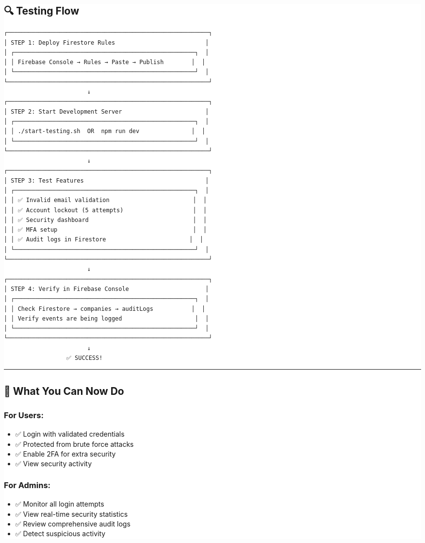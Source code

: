 
## 🔍 Testing Flow

```
┌──────────────────────────────────────────────────────────┐
│ STEP 1: Deploy Firestore Rules                          │
│ ┌────────────────────────────────────────────────────┐  │
│ │ Firebase Console → Rules → Paste → Publish        │  │
│ └────────────────────────────────────────────────────┘  │
└──────────────────────────────────────────────────────────┘
                        ↓
┌──────────────────────────────────────────────────────────┐
│ STEP 2: Start Development Server                        │
│ ┌────────────────────────────────────────────────────┐  │
│ │ ./start-testing.sh  OR  npm run dev               │  │
│ └────────────────────────────────────────────────────┘  │
└──────────────────────────────────────────────────────────┘
                        ↓
┌──────────────────────────────────────────────────────────┐
│ STEP 3: Test Features                                   │
│ ┌────────────────────────────────────────────────────┐  │
│ │ ✅ Invalid email validation                        │  │
│ │ ✅ Account lockout (5 attempts)                    │  │
│ │ ✅ Security dashboard                              │  │
│ │ ✅ MFA setup                                       │  │
│ │ ✅ Audit logs in Firestore                        │  │
│ └────────────────────────────────────────────────────┘  │
└──────────────────────────────────────────────────────────┘
                        ↓
┌──────────────────────────────────────────────────────────┐
│ STEP 4: Verify in Firebase Console                      │
│ ┌────────────────────────────────────────────────────┐  │
│ │ Check Firestore → companies → auditLogs           │  │
│ │ Verify events are being logged                     │  │
│ └────────────────────────────────────────────────────┘  │
└──────────────────────────────────────────────────────────┘
                        ↓
                  ✅ SUCCESS!
```

---

## 🎉 What You Can Now Do

### For Users:
- ✅ Login with validated credentials
- ✅ Protected from brute force attacks
- ✅ Enable 2FA for extra security
- ✅ View security activity

### For Admins:
- ✅ Monitor all login attempts
- ✅ View real-time security statistics
- ✅ Review comprehensive audit logs
- ✅ Detect suspicious activity
